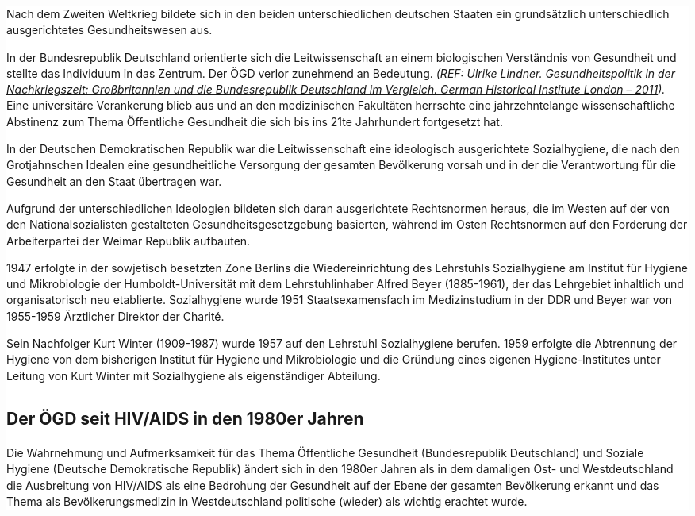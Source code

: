 Nach dem Zweiten Weltkrieg bildete sich in den beiden unterschiedlichen
deutschen Staaten ein grundsätzlich unterschiedlich ausgerichtetes
Gesundheitswesen aus.

In der Bundesrepublik Deutschland orientierte sich die Leitwissenschaft
an einem biologischen Verständnis von Gesundheit und stellte das
Individuum in das Zentrum. Der ÖGD verlor zunehmend an Bedeutung. *(REF:
[Ulrike
Lindner](https://www.google.de/search?hl=de&biw=1440&bih=742&tbm=bks&tbm=bks&q=inauthor:%22Ulrike+Lindner%22&sa=X&ved=0ahUKEwiIxIW40rbiAhWE_KQKHdpUAdIQ9AgINTAC).
[Gesundheitspolitik in der Nachkriegszeit: Großbritannien und die
Bundesrepublik Deutschland im Vergleich. German Historical Institute
London
– 2011](https://books.google.de/books?id=TdnnBQAAQBAJ&pg=PA59&dq=%C3%B6ffentlicher+gesundheitsdienst+bundesrepublik&hl=de&sa=X&ved=0ahUKEwiIxIW40rbiAhWE_KQKHdpUAdIQ6AEIMzAC)).*
Eine universitäre Verankerung blieb aus und an den medizinischen
Fakultäten herrschte eine jahrzehntelange wissenschaftliche Abstinenz
zum Thema Öffentliche Gesundheit die sich bis ins 21te Jahrhundert
fortgesetzt hat.

In der Deutschen Demokratischen Republik war die Leitwissenschaft eine
ideologisch ausgerichtete Sozialhygiene, die nach den Grotjahnschen
Idealen eine gesundheitliche Versorgung der gesamten Bevölkerung vorsah
und in der die Verantwortung für die Gesundheit an den Staat übertragen
war.

Aufgrund der unterschiedlichen Ideologien bildeten sich daran
ausgerichtete Rechtsnormen heraus, die im Westen auf der von den
Nationalsozialisten gestalteten Gesundheitsgesetzgebung basierten,
während im Osten Rechtsnormen auf den Forderung der Arbeiterpartei der
Weimar Republik aufbauten.

1947 erfolgte in der sowjetisch besetzten Zone Berlins die
Wiedereinrichtung des Lehrstuhls Sozialhygiene am Institut für Hygiene
und Mikrobiologie der Humboldt-Universität mit dem Lehrstuhlinhaber
Alfred Beyer (1885-1961), der das Lehrgebiet inhaltlich und
organisatorisch neu etablierte. Sozialhygiene wurde 1951
Staatsexamensfach im Medizinstudium in der DDR und Beyer war von
1955-1959 Ärztlicher Direktor der Charité.

Sein Nachfolger Kurt Winter (1909-1987) wurde 1957 auf den Lehrstuhl
Sozialhygiene berufen. 1959 erfolgte die Abtrennung der Hygiene von dem
bisherigen Institut für Hygiene und Mikrobiologie und die Gründung eines
eigenen Hygiene-Institutes unter Leitung von Kurt Winter mit
Sozialhygiene als eigenständiger Abteilung.

## Der ÖGD seit HIV/AIDS in den 1980er Jahren

Die Wahrnehmung und Aufmerksamkeit für das Thema Öffentliche Gesundheit
(Bundesrepublik Deutschland) und Soziale Hygiene (Deutsche Demokratische
Republik) ändert sich in den 1980er Jahren als in dem damaligen Ost- und
Westdeutschland die Ausbreitung von HIV/AIDS als eine Bedrohung der
Gesundheit auf der Ebene der gesamten Bevölkerung erkannt und das Thema
als Bevölkerungsmedizin in Westdeutschland politische (wieder) als
wichtig erachtet wurde.
